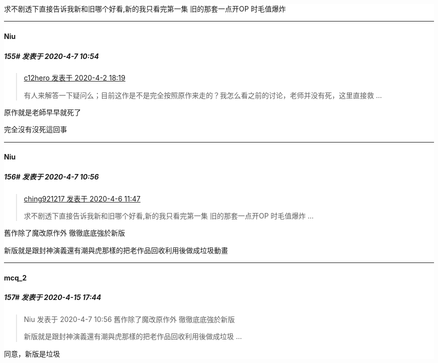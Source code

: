 


求不剧透下直接告诉我新和旧哪个好看,新的我只看完第一集 旧的那套一点开OP 时毛值爆炸







*****

####  Niu  
##### 155#       发表于 2020-4-7 10:54



<blockquote><a href="httphttps://bbs.saraba1st.com/2b/forum.php?mod=redirect&amp;goto=findpost&amp;pid=46964173&amp;ptid=1589993" target="_blank">c12hero 发表于 2020-4-2 18:19</a>

有人来解答一下疑问么；目前这作是不是完全按照原作来走的？我怎么看之前的讨论，老师并没有死，这里直接救 ...</blockquote>
原作就是老師早早就死了

完全沒有沒死這回事







*****

####  Niu  
##### 156#       发表于 2020-4-7 10:56



<blockquote><a href="httphttps://bbs.saraba1st.com/2b/forum.php?mod=redirect&amp;goto=findpost&amp;pid=46999326&amp;ptid=1589993" target="_blank">ching921217 发表于 2020-4-6 11:47</a>

求不剧透下直接告诉我新和旧哪个好看,新的我只看完第一集 旧的那套一点开OP 时毛值爆炸 ...</blockquote>
舊作除了魔改原作外 徹徹底底強於新版


新版就是跟封神演義還有潮與虎那樣的把老作品回收利用後做成垃圾動畫







*****

####  mcq_2  
##### 157#       发表于 2020-4-15 17:44



<blockquote>Niu 发表于 2020-4-7 10:56
舊作除了魔改原作外 徹徹底底強於新版


新版就是跟封神演義還有潮與虎那樣的把老作品回收利用後做成垃圾 ...</blockquote>
同意，新版是垃圾
